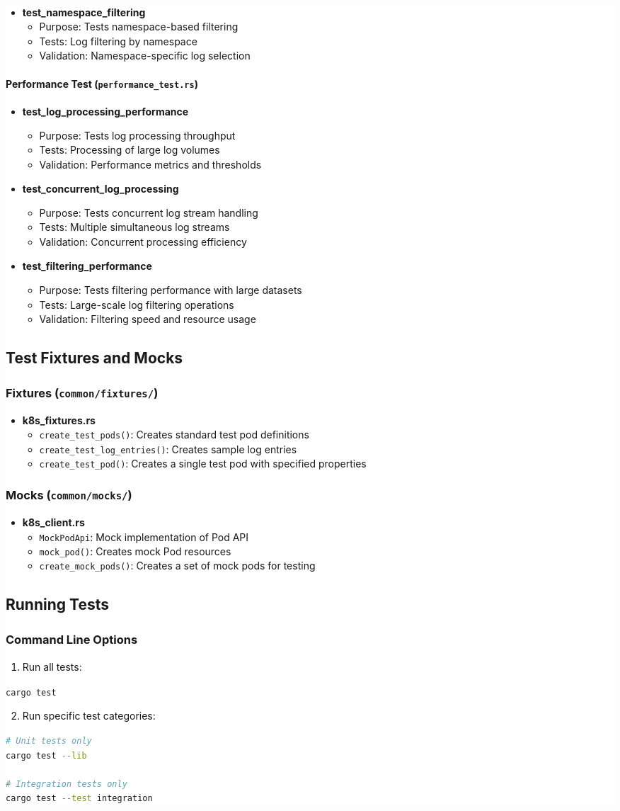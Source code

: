 - **test_namespace_filtering**
  - Purpose: Tests namespace-based filtering
  - Tests: Log filtering by namespace
  - Validation: Namespace-specific log selection

#### Performance Test (`performance_test.rs`)
- **test_log_processing_performance**
  - Purpose: Tests log processing throughput
  - Tests: Processing of large log volumes
  - Validation: Performance metrics and thresholds

- **test_concurrent_log_processing**
  - Purpose: Tests concurrent log stream handling
  - Tests: Multiple simultaneous log streams
  - Validation: Concurrent processing efficiency

- **test_filtering_performance**
  - Purpose: Tests filtering performance with large datasets
  - Tests: Large-scale log filtering operations
  - Validation: Filtering speed and resource usage

## Test Fixtures and Mocks

### Fixtures (`common/fixtures/`)
- **k8s_fixtures.rs**
  - `create_test_pods()`: Creates standard test pod definitions
  - `create_test_log_entries()`: Creates sample log entries
  - `create_test_pod()`: Creates a single test pod with specified properties

### Mocks (`common/mocks/`)
- **k8s_client.rs**
  - `MockPodApi`: Mock implementation of Pod API
  - `mock_pod()`: Creates mock Pod resources
  - `create_mock_pods()`: Creates a set of mock pods for testing

## Running Tests

### Command Line Options

1. Run all tests:
```bash
cargo test
```

2. Run specific test categories:
```bash
# Unit tests only
cargo test --lib

# Integration tests only
cargo test --test integration
```
